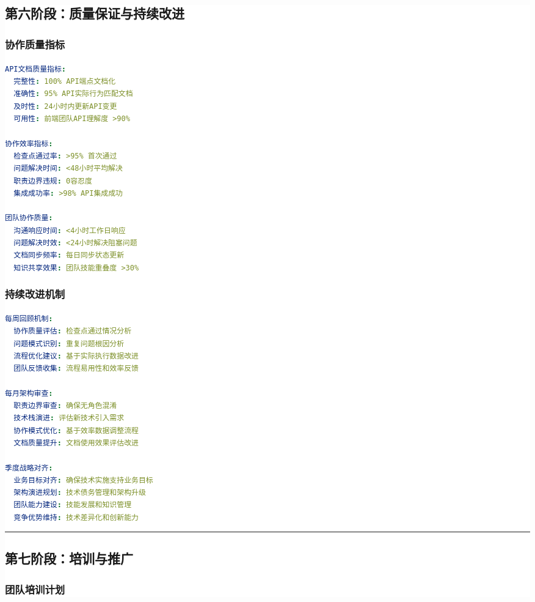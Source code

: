 
## 第六阶段：质量保证与持续改进

### 协作质量指标

```yaml
API文档质量指标:
  完整性: 100% API端点文档化
  准确性: 95% API实际行为匹配文档
  及时性: 24小时内更新API变更
  可用性: 前端团队API理解度 >90%

协作效率指标:
  检查点通过率: >95% 首次通过
  问题解决时间: <48小时平均解决
  职责边界违规: 0容忍度
  集成成功率: >98% API集成成功

团队协作质量:
  沟通响应时间: <4小时工作日响应
  问题解决时效: <24小时解决阻塞问题
  文档同步频率: 每日同步状态更新
  知识共享效果: 团队技能重叠度 >30%
```

### 持续改进机制

```yaml
每周回顾机制:
  协作质量评估: 检查点通过情况分析
  问题模式识别: 重复问题根因分析
  流程优化建议: 基于实际执行数据改进
  团队反馈收集: 流程易用性和效率反馈

每月架构审查:
  职责边界审查: 确保无角色混淆
  技术栈演进: 评估新技术引入需求
  协作模式优化: 基于效率数据调整流程
  文档质量提升: 文档使用效果评估改进

季度战略对齐:
  业务目标对齐: 确保技术实施支持业务目标
  架构演进规划: 技术债务管理和架构升级
  团队能力建设: 技能发展和知识管理
  竞争优势维持: 技术差异化和创新能力
```

---

## 第七阶段：培训与推广

### 团队培训计划
